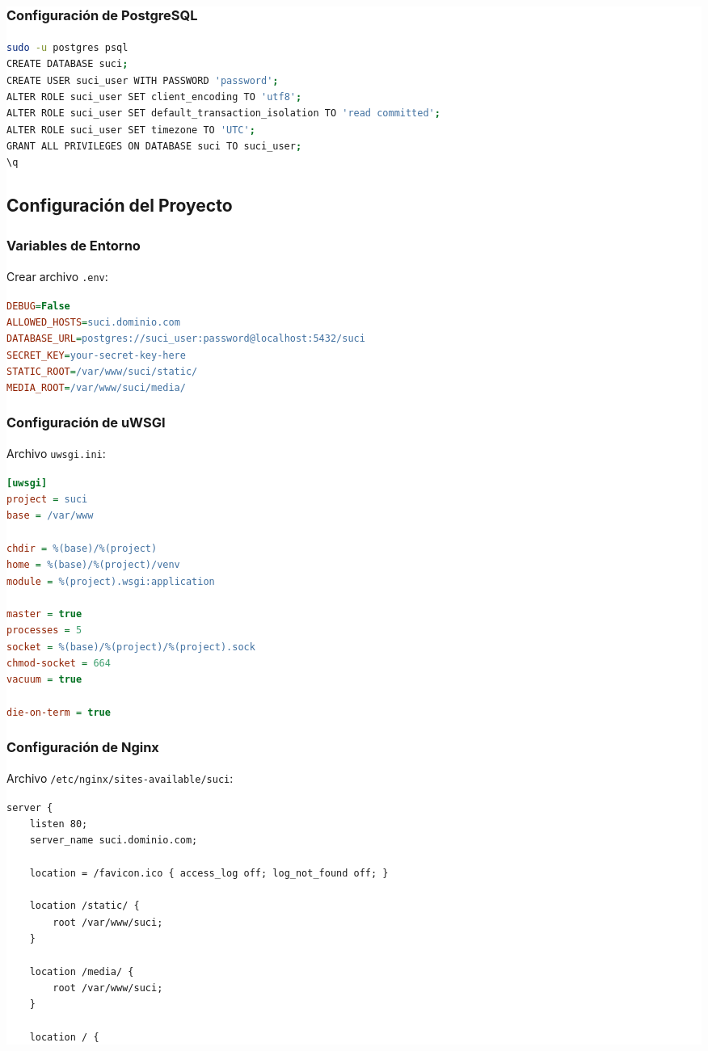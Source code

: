 ### Configuración de PostgreSQL
```bash
sudo -u postgres psql
CREATE DATABASE suci;
CREATE USER suci_user WITH PASSWORD 'password';
ALTER ROLE suci_user SET client_encoding TO 'utf8';
ALTER ROLE suci_user SET default_transaction_isolation TO 'read committed';
ALTER ROLE suci_user SET timezone TO 'UTC';
GRANT ALL PRIVILEGES ON DATABASE suci TO suci_user;
\q
```

## Configuración del Proyecto

### Variables de Entorno
Crear archivo `.env`:
```ini
DEBUG=False
ALLOWED_HOSTS=suci.dominio.com
DATABASE_URL=postgres://suci_user:password@localhost:5432/suci
SECRET_KEY=your-secret-key-here
STATIC_ROOT=/var/www/suci/static/
MEDIA_ROOT=/var/www/suci/media/
```

### Configuración de uWSGI
Archivo `uwsgi.ini`:
```ini
[uwsgi]
project = suci
base = /var/www

chdir = %(base)/%(project)
home = %(base)/%(project)/venv
module = %(project).wsgi:application

master = true
processes = 5
socket = %(base)/%(project)/%(project).sock
chmod-socket = 664
vacuum = true

die-on-term = true
```

### Configuración de Nginx
Archivo `/etc/nginx/sites-available/suci`:
```nginx
server {
    listen 80;
    server_name suci.dominio.com;

    location = /favicon.ico { access_log off; log_not_found off; }
    
    location /static/ {
        root /var/www/suci;
    }

    location /media/ {
        root /var/www/suci;
    }

    location / {
```